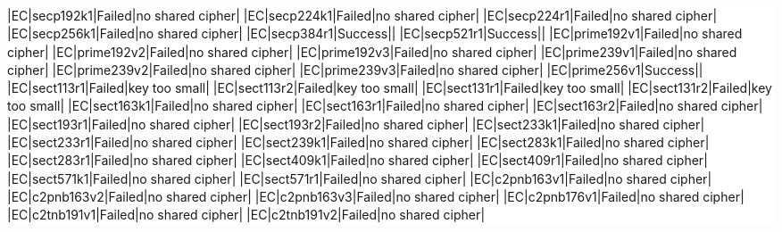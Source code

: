 |EC|secp192k1|Failed|no shared cipher|
|EC|secp224k1|Failed|no shared cipher|
|EC|secp224r1|Failed|no shared cipher|
|EC|secp256k1|Failed|no shared cipher|
|EC|secp384r1|Success||
|EC|secp521r1|Success||
|EC|prime192v1|Failed|no shared cipher|
|EC|prime192v2|Failed|no shared cipher|
|EC|prime192v3|Failed|no shared cipher|
|EC|prime239v1|Failed|no shared cipher|
|EC|prime239v2|Failed|no shared cipher|
|EC|prime239v3|Failed|no shared cipher|
|EC|prime256v1|Success||
|EC|sect113r1|Failed|key too small|
|EC|sect113r2|Failed|key too small|
|EC|sect131r1|Failed|key too small|
|EC|sect131r2|Failed|key too small|
|EC|sect163k1|Failed|no shared cipher|
|EC|sect163r1|Failed|no shared cipher|
|EC|sect163r2|Failed|no shared cipher|
|EC|sect193r1|Failed|no shared cipher|
|EC|sect193r2|Failed|no shared cipher|
|EC|sect233k1|Failed|no shared cipher|
|EC|sect233r1|Failed|no shared cipher|
|EC|sect239k1|Failed|no shared cipher|
|EC|sect283k1|Failed|no shared cipher|
|EC|sect283r1|Failed|no shared cipher|
|EC|sect409k1|Failed|no shared cipher|
|EC|sect409r1|Failed|no shared cipher|
|EC|sect571k1|Failed|no shared cipher|
|EC|sect571r1|Failed|no shared cipher|
|EC|c2pnb163v1|Failed|no shared cipher|
|EC|c2pnb163v2|Failed|no shared cipher|
|EC|c2pnb163v3|Failed|no shared cipher|
|EC|c2pnb176v1|Failed|no shared cipher|
|EC|c2tnb191v1|Failed|no shared cipher|
|EC|c2tnb191v2|Failed|no shared cipher|